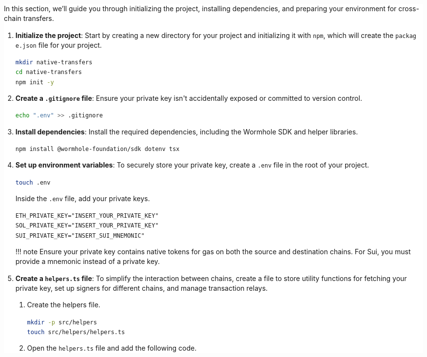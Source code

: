 In this section, we’ll guide you through initializing the project, installing dependencies, and preparing your environment for cross-chain transfers.

1. **Initialize the project**: Start by creating a new directory for your project and initializing it with `npm`, which will create the `package.json` file for your project.

    ```bash
    mkdir native-transfers
    cd native-transfers
    npm init -y
    ```

2. **Create a `.gitignore` file**: Ensure your private key isn't accidentally exposed or committed to version control.

    ```bash
    echo ".env" >> .gitignore
    ```

3. **Install dependencies**: Install the required dependencies, including the Wormhole SDK and helper libraries.

    ```bash
    npm install @wormhole-foundation/sdk dotenv tsx
    ```

4. **Set up environment variables**: To securely store your private key, create a `.env` file in the root of your project.

    ```bash
    touch .env
    ```

    Inside the `.env` file, add your private keys.

    ```env
    ETH_PRIVATE_KEY="INSERT_YOUR_PRIVATE_KEY"
    SOL_PRIVATE_KEY="INSERT_YOUR_PRIVATE_KEY"
    SUI_PRIVATE_KEY="INSERT_SUI_MNEMONIC"
    ```

    !!! note
        Ensure your private key contains native tokens for gas on both the source and destination chains. For Sui, you must provide a mnemonic instead of a private key.

5. **Create a `helpers.ts` file**: To simplify the interaction between chains, create a file to store utility functions for fetching your private key, set up signers for different chains, and manage transaction relays.

    1. Create the helpers file.

        ```bash
        mkdir -p src/helpers
        touch src/helpers/helpers.ts
        ```

    2. Open the `helpers.ts` file and add the following code.
